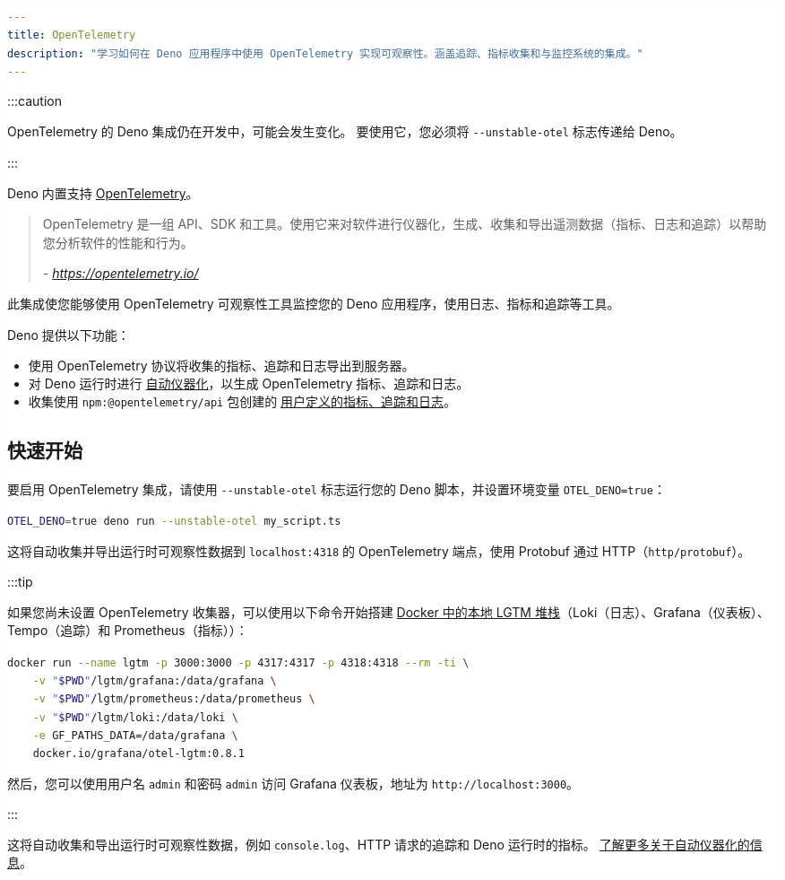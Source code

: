 ```yaml
---
title: OpenTelemetry
description: "学习如何在 Deno 应用程序中使用 OpenTelemetry 实现可观察性。涵盖追踪、指标收集和与监控系统的集成。"
---
```


:::caution

OpenTelemetry 的 Deno 集成仍在开发中，可能会发生变化。
要使用它，您必须将 `--unstable-otel` 标志传递给 Deno。

:::

Deno 内置支持 [OpenTelemetry](https://opentelemetry.io/)。

> OpenTelemetry 是一组 API、SDK 和工具。使用它来对软件进行仪器化，生成、收集和导出遥测数据（指标、日志和追踪）以帮助您分析软件的性能和行为。
>
> <i>- https://opentelemetry.io/</i>

此集成使您能够使用 OpenTelemetry 可观察性工具监控您的 Deno 应用程序，使用日志、指标和追踪等工具。

Deno 提供以下功能：

- 使用 OpenTelemetry 协议将收集的指标、追踪和日志导出到服务器。
- 对 Deno 运行时进行 [自动仪器化](#auto-instrumentation)，以生成 OpenTelemetry 指标、追踪和日志。
- 收集使用 `npm:@opentelemetry/api` 包创建的 [用户定义的指标、追踪和日志](#user-metrics)。

## 快速开始

要启用 OpenTelemetry 集成，请使用 `--unstable-otel` 标志运行您的 Deno 脚本，并设置环境变量 `OTEL_DENO=true`：

```sh
OTEL_DENO=true deno run --unstable-otel my_script.ts
```

这将自动收集并导出运行时可观察性数据到 `localhost:4318` 的 OpenTelemetry 端点，使用 Protobuf 通过 HTTP（`http/protobuf`）。

:::tip

如果您尚未设置 OpenTelemetry 收集器，可以使用以下命令开始搭建 [Docker 中的本地 LGTM 堆栈](https://github.com/grafana/docker-otel-lgtm/tree/main?tab=readme-ov-file)（Loki（日志）、Grafana（仪表板）、Tempo（追踪）和 Prometheus（指标））：

```sh
docker run --name lgtm -p 3000:3000 -p 4317:4317 -p 4318:4318 --rm -ti \
	-v "$PWD"/lgtm/grafana:/data/grafana \
	-v "$PWD"/lgtm/prometheus:/data/prometheus \
	-v "$PWD"/lgtm/loki:/data/loki \
	-e GF_PATHS_DATA=/data/grafana \
	docker.io/grafana/otel-lgtm:0.8.1
```

然后，您可以使用用户名 `admin` 和密码 `admin` 访问 Grafana 仪表板，地址为 `http://localhost:3000`。

:::

这将自动收集和导出运行时可观察性数据，例如 `console.log`、HTTP 请求的追踪和 Deno 运行时的指标。
[了解更多关于自动仪器化的信息](#auto-instrumentation)。
